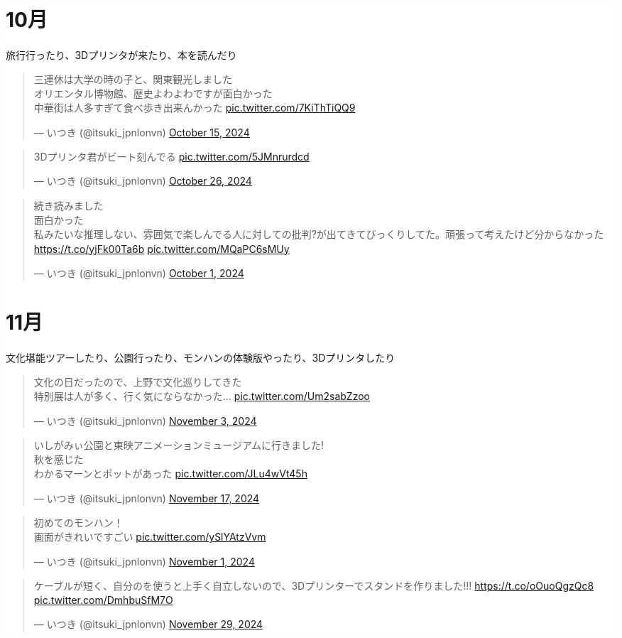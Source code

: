 # 10月
旅行行ったり、3Dプリンタが来たり、本を読んだり
<blockquote class="twitter-tweet"><p lang="ja" dir="ltr">三連休は大学の時の子と、関東観光しました<br>オリエンタル博物館、歴史よわよわですが面白かった<br>中華街は人多すぎて食べ歩き出来んかった <a href="https://t.co/7KiThTiQQ9">pic.twitter.com/7KiThTiQQ9</a></p>&mdash; いつき (@itsuki_jpnlonvn) <a href="https://twitter.com/itsuki_jpnlonvn/status/1846136676420407465?ref_src=twsrc%5Etfw">October 15, 2024</a></blockquote> <script async src="https://platform.twitter.com/widgets.js" charset="utf-8"></script>

<blockquote class="twitter-tweet"><p lang="ja" dir="ltr">3Dプリンタ君がビート刻んでる <a href="https://t.co/5JMnrurdcd">pic.twitter.com/5JMnrurdcd</a></p>&mdash; いつき (@itsuki_jpnlonvn) <a href="https://twitter.com/itsuki_jpnlonvn/status/1850002907552444725?ref_src=twsrc%5Etfw">October 26, 2024</a></blockquote> <script async src="https://platform.twitter.com/widgets.js" charset="utf-8"></script>

<blockquote class="twitter-tweet"><p lang="ja" dir="ltr">続き読みました<br>面白かった<br>私みたいな推理しない、雰囲気で楽しんでる人に対しての批判?が出てきてびっくりしてた。頑張って考えたけど分からなかった <a href="https://t.co/yjFk00Ta6b">https://t.co/yjFk00Ta6b</a> <a href="https://t.co/MQaPC6sMUy">pic.twitter.com/MQaPC6sMUy</a></p>&mdash; いつき (@itsuki_jpnlonvn) <a href="https://twitter.com/itsuki_jpnlonvn/status/1841108248528920949?ref_src=twsrc%5Etfw">October 1, 2024</a></blockquote> <script async src="https://platform.twitter.com/widgets.js" charset="utf-8"></script>

# 11月
文化堪能ツアーしたり、公園行ったり、モンハンの体験版やったり、3Dプリンタしたり
<blockquote class="twitter-tweet"><p lang="ja" dir="ltr">文化の日だったので、上野で文化巡りしてきた<br>特別展は人が多く、行く気にならなかった... <a href="https://t.co/Um2sabZzoo">pic.twitter.com/Um2sabZzoo</a></p>&mdash; いつき (@itsuki_jpnlonvn) <a href="https://twitter.com/itsuki_jpnlonvn/status/1853000075649470950?ref_src=twsrc%5Etfw">November 3, 2024</a></blockquote> <script async src="https://platform.twitter.com/widgets.js" charset="utf-8"></script>

<blockquote class="twitter-tweet"><p lang="ja" dir="ltr">いしがみぃ公園と東映アニメーションミュージアムに行きました!<br>秋を感じた<br>わかるマーンとポットがあった <a href="https://t.co/JLu4wVt45h">pic.twitter.com/JLu4wVt45h</a></p>&mdash; いつき (@itsuki_jpnlonvn) <a href="https://twitter.com/itsuki_jpnlonvn/status/1858014357051027781?ref_src=twsrc%5Etfw">November 17, 2024</a></blockquote> <script async src="https://platform.twitter.com/widgets.js" charset="utf-8"></script>

<blockquote class="twitter-tweet"><p lang="ja" dir="ltr">初めてのモンハン！<br>画面がきれいですごい <a href="https://t.co/ySlYAtzVvm">pic.twitter.com/ySlYAtzVvm</a></p>&mdash; いつき (@itsuki_jpnlonvn) <a href="https://twitter.com/itsuki_jpnlonvn/status/1852297458971500737?ref_src=twsrc%5Etfw">November 1, 2024</a></blockquote> <script async src="https://platform.twitter.com/widgets.js" charset="utf-8"></script>

<blockquote class="twitter-tweet"><p lang="ja" dir="ltr">ケーブルが短く、自分のを使うと上手く自立しないので、3Dプリンターでスタンドを作りました!!! <a href="https://t.co/oOuoQgzQc8">https://t.co/oOuoQgzQc8</a> <a href="https://t.co/DmhbuSfM7O">pic.twitter.com/DmhbuSfM7O</a></p>&mdash; いつき (@itsuki_jpnlonvn) <a href="https://twitter.com/itsuki_jpnlonvn/status/1862453591245824419?ref_src=twsrc%5Etfw">November 29, 2024</a></blockquote> <script async src="https://platform.twitter.com/widgets.js" charset="utf-8"></script>
